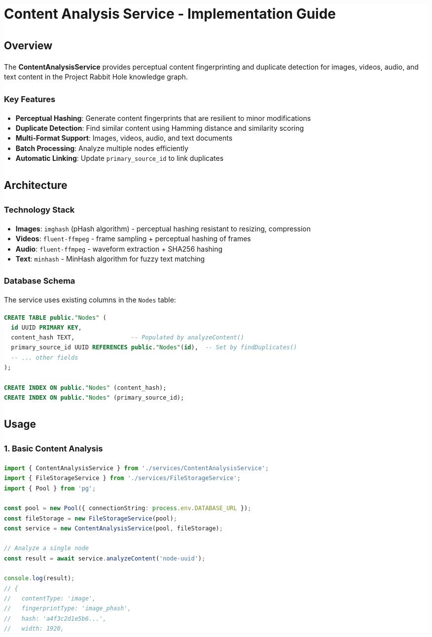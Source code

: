 # Content Analysis Service - Implementation Guide

## Overview

The **ContentAnalysisService** provides perceptual content fingerprinting and duplicate detection for images, videos, audio, and text content in the Project Rabbit Hole knowledge graph.

### Key Features

- **Perceptual Hashing**: Generate content fingerprints that are resilient to minor modifications
- **Duplicate Detection**: Find similar content using Hamming distance and similarity scoring
- **Multi-Format Support**: Images, videos, audio, and text documents
- **Batch Processing**: Analyze multiple nodes efficiently
- **Automatic Linking**: Update `primary_source_id` to link duplicates

## Architecture

### Technology Stack

- **Images**: `imghash` (pHash algorithm) - perceptual hashing resistant to resizing, compression
- **Videos**: `fluent-ffmpeg` - frame sampling + perceptual hashing of frames
- **Audio**: `fluent-ffmpeg` - waveform extraction + SHA256 hashing
- **Text**: `minhash` - MinHash algorithm for fuzzy text matching

### Database Schema

The service uses existing columns in the `Nodes` table:

```sql
CREATE TABLE public."Nodes" (
  id UUID PRIMARY KEY,
  content_hash TEXT,                -- Populated by analyzeContent()
  primary_source_id UUID REFERENCES public."Nodes"(id),  -- Set by findDuplicates()
  -- ... other fields
);

CREATE INDEX ON public."Nodes" (content_hash);
CREATE INDEX ON public."Nodes" (primary_source_id);
```

## Usage

### 1. Basic Content Analysis

```typescript
import { ContentAnalysisService } from './services/ContentAnalysisService';
import { FileStorageService } from './services/FileStorageService';
import { Pool } from 'pg';

const pool = new Pool({ connectionString: process.env.DATABASE_URL });
const fileStorage = new FileStorageService(pool);
const service = new ContentAnalysisService(pool, fileStorage);

// Analyze a single node
const result = await service.analyzeContent('node-uuid');

console.log(result);
// {
//   contentType: 'image',
//   fingerprintType: 'image_phash',
//   hash: 'a4f3c2d1e5b6...',
//   width: 1920,
```